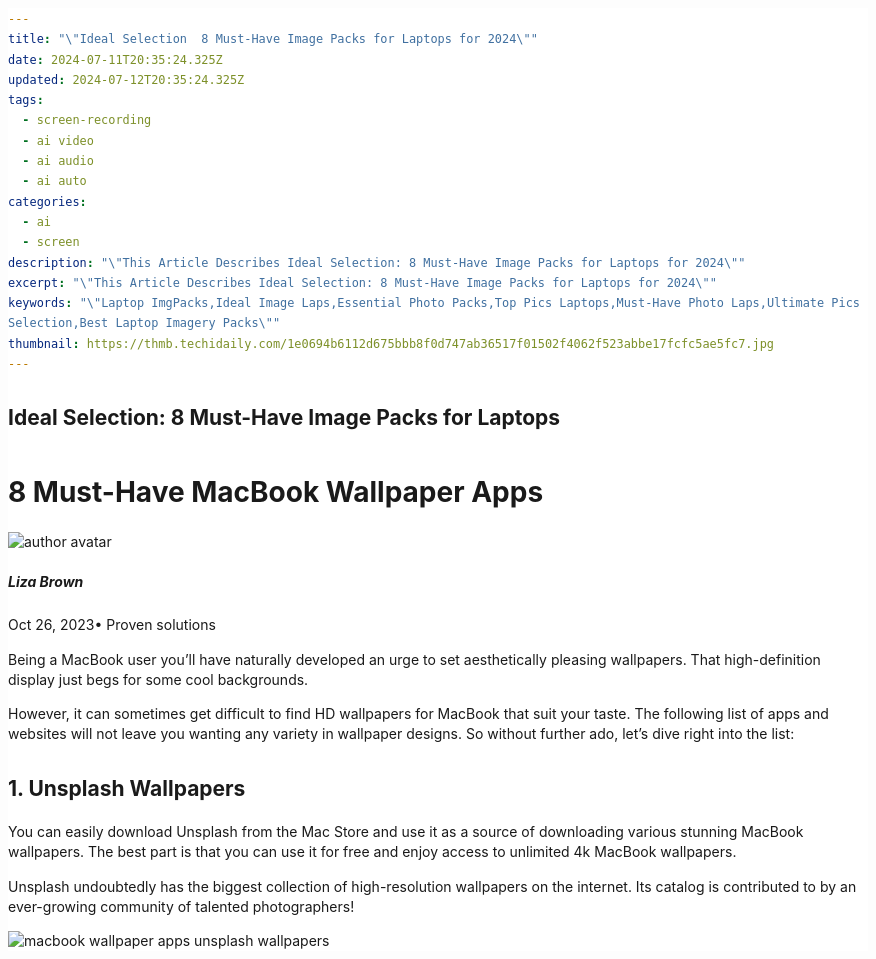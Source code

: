 ```yaml
---
title: "\"Ideal Selection  8 Must-Have Image Packs for Laptops for 2024\""
date: 2024-07-11T20:35:24.325Z
updated: 2024-07-12T20:35:24.325Z
tags: 
  - screen-recording
  - ai video
  - ai audio
  - ai auto
categories: 
  - ai
  - screen
description: "\"This Article Describes Ideal Selection: 8 Must-Have Image Packs for Laptops for 2024\""
excerpt: "\"This Article Describes Ideal Selection: 8 Must-Have Image Packs for Laptops for 2024\""
keywords: "\"Laptop ImgPacks,Ideal Image Laps,Essential Photo Packs,Top Pics Laptops,Must-Have Photo Laps,Ultimate Pics Selection,Best Laptop Imagery Packs\""
thumbnail: https://thmb.techidaily.com/1e0694b6112d675bbb8f0d747ab36517f01502f4062f523abbe17fcfc5ae5fc7.jpg
---
```


## Ideal Selection: 8 Must-Have Image Packs for Laptops

# 8 Must-Have MacBook Wallpaper Apps

![author avatar](https://lh5.googleusercontent.com/-AIMmjowaFs4/AAAAAAAAAAI/AAAAAAAAABc/Y5UmwDaI7HU/s250-c-k/photo.jpg)

##### Liza Brown

 Oct 26, 2023• Proven solutions

Being a MacBook user you’ll have naturally developed an urge to set aesthetically pleasing wallpapers. That high-definition display just begs for some cool backgrounds.

However, it can sometimes get difficult to find HD wallpapers for MacBook that suit your taste. The following list of apps and websites will not leave you wanting any variety in wallpaper designs. So without further ado, let’s dive right into the list:

## 1\. Unsplash Wallpapers

You can easily download Unsplash from the Mac Store and use it as a source of downloading various stunning MacBook wallpapers. The best part is that you can use it for free and enjoy access to unlimited 4k MacBook wallpapers.

Unsplash undoubtedly has the biggest collection of high-resolution wallpapers on the internet. Its catalog is contributed to by an ever-growing community of talented photographers!

![macbook wallpaper apps unsplash wallpapers](https://images.wondershare.com/filmora/article-images/macbook-wallpaper-apps-unsplash-wallpapers.jpg)
